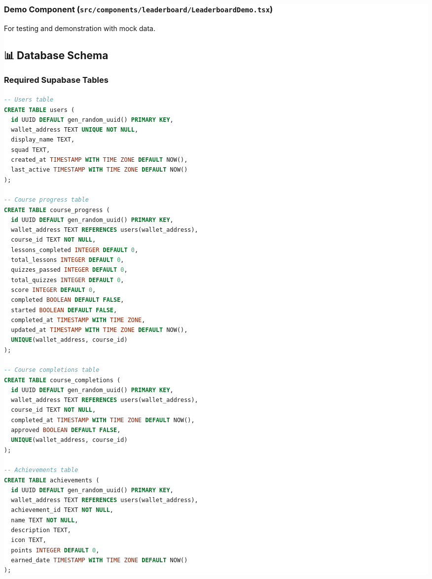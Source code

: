 ### Demo Component (`src/components/leaderboard/LeaderboardDemo.tsx`)

For testing and demonstration with mock data.

## 📊 Database Schema

### Required Supabase Tables

```sql
-- Users table
CREATE TABLE users (
  id UUID DEFAULT gen_random_uuid() PRIMARY KEY,
  wallet_address TEXT UNIQUE NOT NULL,
  display_name TEXT,
  squad TEXT,
  created_at TIMESTAMP WITH TIME ZONE DEFAULT NOW(),
  last_active TIMESTAMP WITH TIME ZONE DEFAULT NOW()
);

-- Course progress table
CREATE TABLE course_progress (
  id UUID DEFAULT gen_random_uuid() PRIMARY KEY,
  wallet_address TEXT REFERENCES users(wallet_address),
  course_id TEXT NOT NULL,
  lessons_completed INTEGER DEFAULT 0,
  total_lessons INTEGER DEFAULT 0,
  quizzes_passed INTEGER DEFAULT 0,
  total_quizzes INTEGER DEFAULT 0,
  score INTEGER DEFAULT 0,
  completed BOOLEAN DEFAULT FALSE,
  started BOOLEAN DEFAULT FALSE,
  completed_at TIMESTAMP WITH TIME ZONE,
  updated_at TIMESTAMP WITH TIME ZONE DEFAULT NOW(),
  UNIQUE(wallet_address, course_id)
);

-- Course completions table
CREATE TABLE course_completions (
  id UUID DEFAULT gen_random_uuid() PRIMARY KEY,
  wallet_address TEXT REFERENCES users(wallet_address),
  course_id TEXT NOT NULL,
  completed_at TIMESTAMP WITH TIME ZONE DEFAULT NOW(),
  approved BOOLEAN DEFAULT FALSE,
  UNIQUE(wallet_address, course_id)
);

-- Achievements table
CREATE TABLE achievements (
  id UUID DEFAULT gen_random_uuid() PRIMARY KEY,
  wallet_address TEXT REFERENCES users(wallet_address),
  achievement_id TEXT NOT NULL,
  name TEXT NOT NULL,
  description TEXT,
  icon TEXT,
  points INTEGER DEFAULT 0,
  earned_date TIMESTAMP WITH TIME ZONE DEFAULT NOW()
);
```

